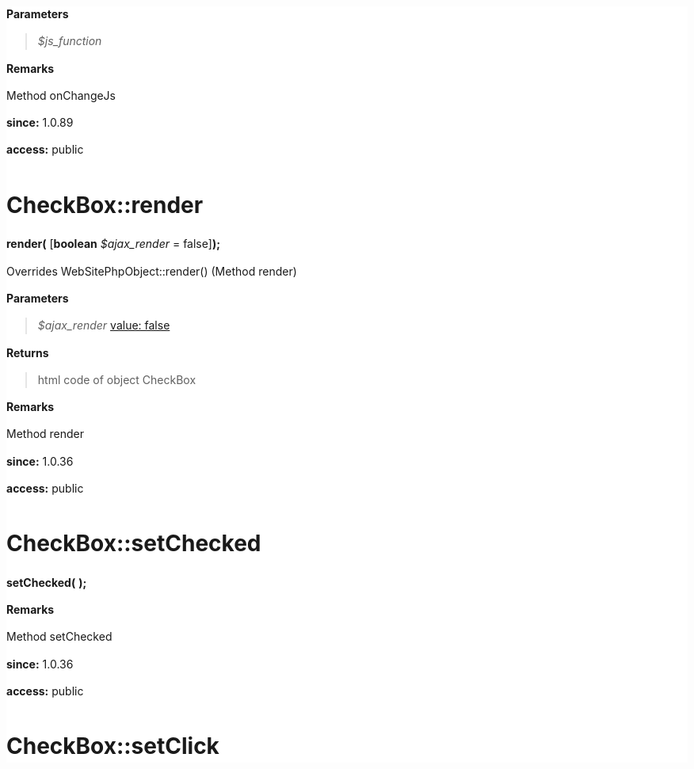 **Parameters**
> _$js\_function_

**Remarks**

Method onChangeJs


**since:** 1.0.89

**access:** public



# CheckBox::render #

**render(**
[**boolean**
_$ajax\_render_ = false]**);**


Overrides WebSitePhpObject::render() (Method render)



**Parameters**
> _$ajax\_render_ [value: false](default.md)

**Returns**
> html code of object CheckBox

**Remarks**

Method render


**since:** 1.0.36

**access:** public



# CheckBox::setChecked #

**setChecked(**
**);**





**Remarks**

Method setChecked


**since:** 1.0.36

**access:** public



# CheckBox::setClick #
